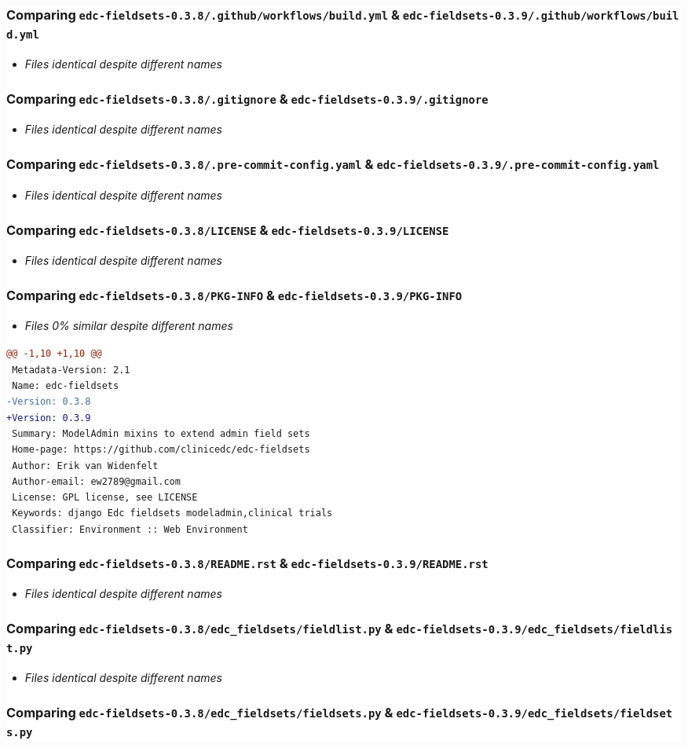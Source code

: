 ### Comparing `edc-fieldsets-0.3.8/.github/workflows/build.yml` & `edc-fieldsets-0.3.9/.github/workflows/build.yml`

 * *Files identical despite different names*

### Comparing `edc-fieldsets-0.3.8/.gitignore` & `edc-fieldsets-0.3.9/.gitignore`

 * *Files identical despite different names*

### Comparing `edc-fieldsets-0.3.8/.pre-commit-config.yaml` & `edc-fieldsets-0.3.9/.pre-commit-config.yaml`

 * *Files identical despite different names*

### Comparing `edc-fieldsets-0.3.8/LICENSE` & `edc-fieldsets-0.3.9/LICENSE`

 * *Files identical despite different names*

### Comparing `edc-fieldsets-0.3.8/PKG-INFO` & `edc-fieldsets-0.3.9/PKG-INFO`

 * *Files 0% similar despite different names*

```diff
@@ -1,10 +1,10 @@
 Metadata-Version: 2.1
 Name: edc-fieldsets
-Version: 0.3.8
+Version: 0.3.9
 Summary: ModelAdmin mixins to extend admin field sets
 Home-page: https://github.com/clinicedc/edc-fieldsets
 Author: Erik van Widenfelt
 Author-email: ew2789@gmail.com
 License: GPL license, see LICENSE
 Keywords: django Edc fieldsets modeladmin,clinical trials
 Classifier: Environment :: Web Environment
```

### Comparing `edc-fieldsets-0.3.8/README.rst` & `edc-fieldsets-0.3.9/README.rst`

 * *Files identical despite different names*

### Comparing `edc-fieldsets-0.3.8/edc_fieldsets/fieldlist.py` & `edc-fieldsets-0.3.9/edc_fieldsets/fieldlist.py`

 * *Files identical despite different names*

### Comparing `edc-fieldsets-0.3.8/edc_fieldsets/fieldsets.py` & `edc-fieldsets-0.3.9/edc_fieldsets/fieldsets.py`

